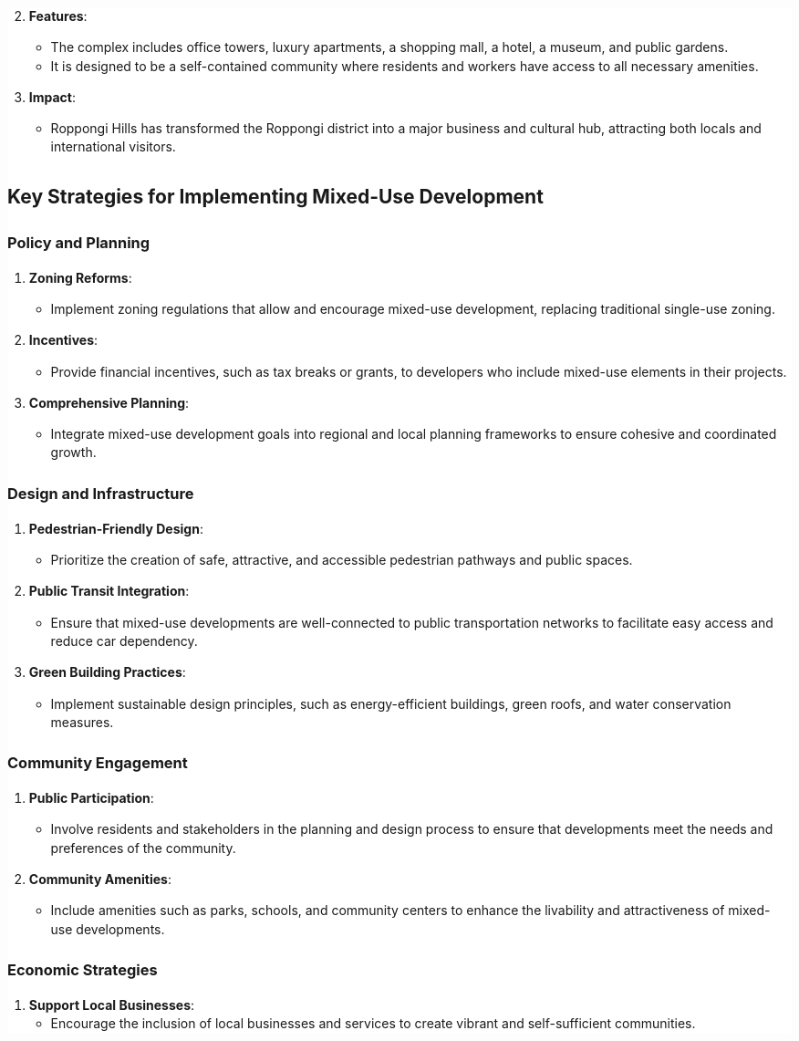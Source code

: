 2. **Features**:
    - The complex includes office towers, luxury apartments, a shopping mall, a hotel, a museum, and public gardens.
    - It is designed to be a self-contained community where residents and workers have access to all necessary amenities.

3. **Impact**:
    - Roppongi Hills has transformed the Roppongi district into a major business and cultural hub, attracting both locals and international visitors.

## Key Strategies for Implementing Mixed-Use Development

### Policy and Planning

1. **Zoning Reforms**:
    - Implement zoning regulations that allow and encourage mixed-use development, replacing traditional single-use zoning.

2. **Incentives**:
    - Provide financial incentives, such as tax breaks or grants, to developers who include mixed-use elements in their projects.

3. **Comprehensive Planning**:
    - Integrate mixed-use development goals into regional and local planning frameworks to ensure cohesive and coordinated growth.

### Design and Infrastructure

1. **Pedestrian-Friendly Design**:
    - Prioritize the creation of safe, attractive, and accessible pedestrian pathways and public spaces.

2. **Public Transit Integration**:
    - Ensure that mixed-use developments are well-connected to public transportation networks to facilitate easy access and reduce car dependency.

3. **Green Building Practices**:
    - Implement sustainable design principles, such as energy-efficient buildings, green roofs, and water conservation measures.

### Community Engagement

1. **Public Participation**:
    - Involve residents and stakeholders in the planning and design process to ensure that developments meet the needs and preferences of the community.

2. **Community Amenities**:
    - Include amenities such as parks, schools, and community centers to enhance the livability and attractiveness of mixed-use developments.

### Economic Strategies

1. **Support Local Businesses**:
    - Encourage the inclusion of local businesses and services to create vibrant and self-sufficient communities.
